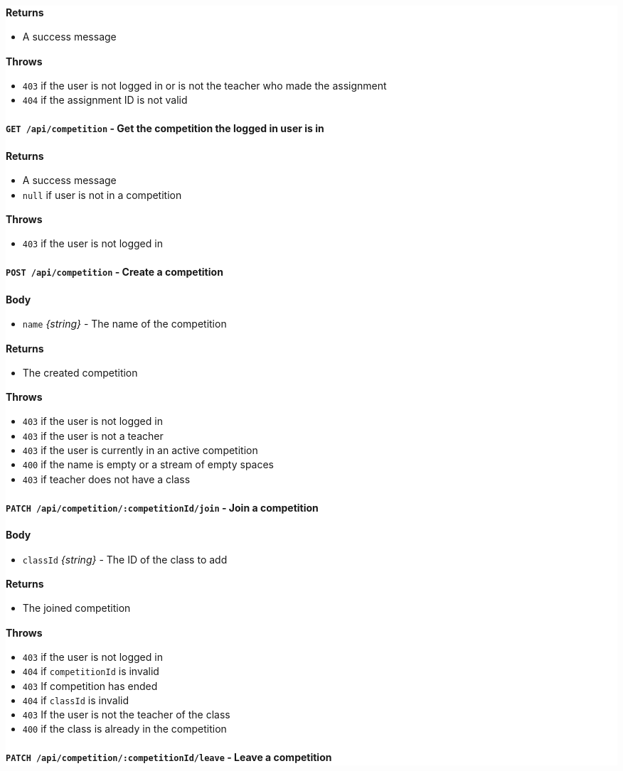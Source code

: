 **Returns**

- A success message

**Throws**

- `403` if the user is not logged in or is not the teacher who made the assignment
- `404` if the assignment ID is not valid

#### `GET /api/competition` - Get the competition the logged in user is in
 
**Returns**
 
- A success message
- `null` if user is not in a competition
 
**Throws**
 
- `403` if the user is not logged in
 
#### `POST /api/competition` - Create a competition
 
**Body**
 
- `name` _{string}_ - The name of the competition
 
**Returns**
 
- The created competition
 
**Throws**
 
- `403` if the user is not logged in
- `403` if the user is not a teacher
- `403` if the user is currently in an active competition
- `400` if the name is empty or a stream of empty spaces
- `403` if teacher does not have a class
 
#### `PATCH /api/competition/:competitionId/join` - Join a competition
 
**Body**
 
- `classId` _{string}_ - The ID of the class to add
 
**Returns**
 
- The joined competition
 
**Throws**
 
- `403` if the user is not logged in
- `404` if `competitionId` is invalid
- `403` If competition has ended
- `404` if `classId` is invalid
- `403` If the user is not the teacher of the class
- `400` if the class is already in the competition
 
#### `PATCH /api/competition/:competitionId/leave` - Leave a competition
 